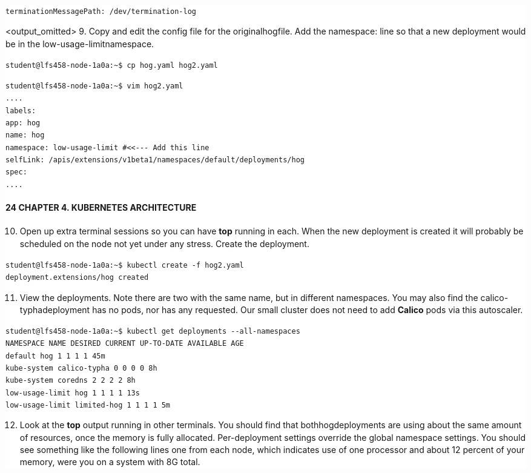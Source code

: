     terminationMessagePath: /dev/termination-log
<output_omitted>
9. Copy and edit the config file for the originalhogfile. Add the namespace: line so that a new deployment would be in the
low-usage-limitnamespace.

```
student@lfs458-node-1a0a:~$ cp hog.yaml hog2.yaml
```
```
student@lfs458-node-1a0a:~$ vim hog2.yaml
....
labels:
app: hog
name: hog
namespace: low-usage-limit #<<--- Add this line
selfLink: /apis/extensions/v1beta1/namespaces/default/deployments/hog
spec:
....
```

#### 24 CHAPTER 4. KUBERNETES ARCHITECTURE

10. Open up extra terminal sessions so you can have **top** running in each. When the new deployment is created it will
    probably be scheduled on the node not yet under any stress.
    Create the deployment.

```
student@lfs458-node-1a0a:~$ kubectl create -f hog2.yaml
deployment.extensions/hog created
```
11. View the deployments. Note there are two with the same name, but in different namespaces. You may also find the
    calico-typhadeployment has no pods, nor has any requested. Our small cluster does not need to add **Calico** pods
    via this autoscaler.

```
student@lfs458-node-1a0a:~$ kubectl get deployments --all-namespaces
NAMESPACE NAME DESIRED CURRENT UP-TO-DATE AVAILABLE AGE
default hog 1 1 1 1 45m
kube-system calico-typha 0 0 0 0 8h
kube-system coredns 2 2 2 2 8h
low-usage-limit hog 1 1 1 1 13s
low-usage-limit limited-hog 1 1 1 1 5m
```
12. Look at the **top** output running in other terminals. You should find that bothhogdeployments are using about the
    same amount of resources, once the memory is fully allocated. Per-deployment settings override the global namespace
    settings. You should see something like the following lines one from each node, which indicates use of one processor
    and about 12 percent of your memory, were you on a system with 8G total.
